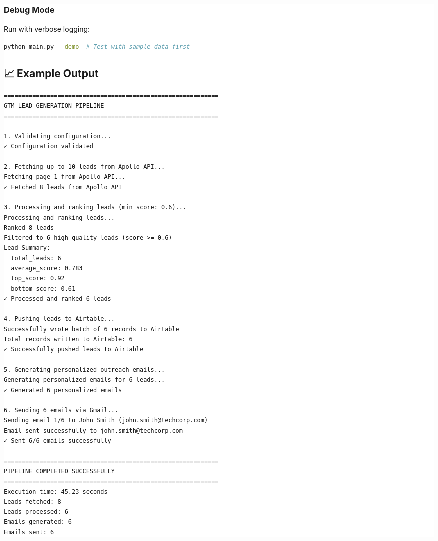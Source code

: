 ### Debug Mode

Run with verbose logging:
```bash
python main.py --demo  # Test with sample data first
```

## 📈 Example Output

```
============================================================
GTM LEAD GENERATION PIPELINE
============================================================

1. Validating configuration...
✓ Configuration validated

2. Fetching up to 10 leads from Apollo API...
Fetching page 1 from Apollo API...
✓ Fetched 8 leads from Apollo API

3. Processing and ranking leads (min score: 0.6)...
Processing and ranking leads...
Ranked 8 leads
Filtered to 6 high-quality leads (score >= 0.6)
Lead Summary:
  total_leads: 6
  average_score: 0.783
  top_score: 0.92
  bottom_score: 0.61
✓ Processed and ranked 6 leads

4. Pushing leads to Airtable...
Successfully wrote batch of 6 records to Airtable
Total records written to Airtable: 6
✓ Successfully pushed leads to Airtable

5. Generating personalized outreach emails...
Generating personalized emails for 6 leads...
✓ Generated 6 personalized emails

6. Sending 6 emails via Gmail...
Sending email 1/6 to John Smith (john.smith@techcorp.com)
Email sent successfully to john.smith@techcorp.com
✓ Sent 6/6 emails successfully

============================================================
PIPELINE COMPLETED SUCCESSFULLY
============================================================
Execution time: 45.23 seconds
Leads fetched: 8
Leads processed: 6
Emails generated: 6
Emails sent: 6
```
